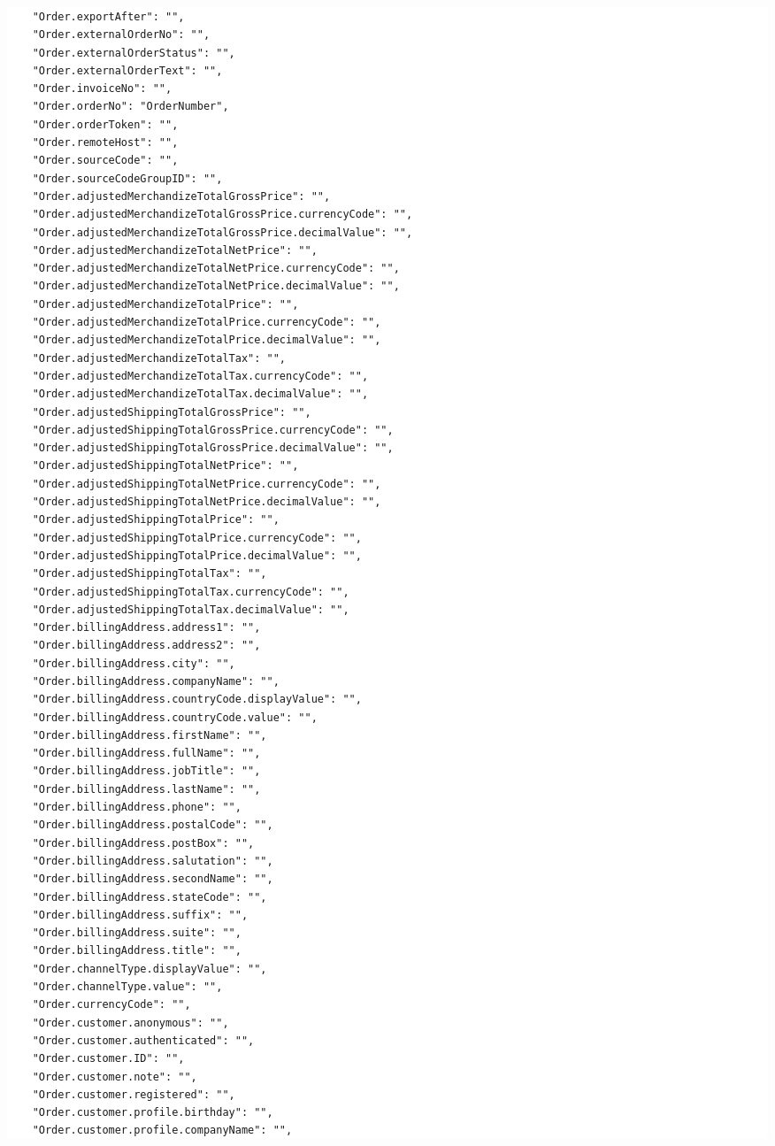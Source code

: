 ```
    "Order.exportAfter": "",
    "Order.externalOrderNo": "",
    "Order.externalOrderStatus": "",
    "Order.externalOrderText": "",
    "Order.invoiceNo": "",
    "Order.orderNo": "OrderNumber",
    "Order.orderToken": "",
    "Order.remoteHost": "",
    "Order.sourceCode": "",
    "Order.sourceCodeGroupID": "",
    "Order.adjustedMerchandizeTotalGrossPrice": "",
    "Order.adjustedMerchandizeTotalGrossPrice.currencyCode": "",
    "Order.adjustedMerchandizeTotalGrossPrice.decimalValue": "",
    "Order.adjustedMerchandizeTotalNetPrice": "",
    "Order.adjustedMerchandizeTotalNetPrice.currencyCode": "",
    "Order.adjustedMerchandizeTotalNetPrice.decimalValue": "",
    "Order.adjustedMerchandizeTotalPrice": "",
    "Order.adjustedMerchandizeTotalPrice.currencyCode": "",
    "Order.adjustedMerchandizeTotalPrice.decimalValue": "",
    "Order.adjustedMerchandizeTotalTax": "",
    "Order.adjustedMerchandizeTotalTax.currencyCode": "",
    "Order.adjustedMerchandizeTotalTax.decimalValue": "",
    "Order.adjustedShippingTotalGrossPrice": "",
    "Order.adjustedShippingTotalGrossPrice.currencyCode": "",
    "Order.adjustedShippingTotalGrossPrice.decimalValue": "",
    "Order.adjustedShippingTotalNetPrice": "",
    "Order.adjustedShippingTotalNetPrice.currencyCode": "",
    "Order.adjustedShippingTotalNetPrice.decimalValue": "",
    "Order.adjustedShippingTotalPrice": "",
    "Order.adjustedShippingTotalPrice.currencyCode": "",
    "Order.adjustedShippingTotalPrice.decimalValue": "",
    "Order.adjustedShippingTotalTax": "",
    "Order.adjustedShippingTotalTax.currencyCode": "",
    "Order.adjustedShippingTotalTax.decimalValue": "",
    "Order.billingAddress.address1": "",
    "Order.billingAddress.address2": "",
    "Order.billingAddress.city": "",
    "Order.billingAddress.companyName": "",
    "Order.billingAddress.countryCode.displayValue": "",
    "Order.billingAddress.countryCode.value": "",
    "Order.billingAddress.firstName": "",
    "Order.billingAddress.fullName": "",
    "Order.billingAddress.jobTitle": "",
    "Order.billingAddress.lastName": "",
    "Order.billingAddress.phone": "",
    "Order.billingAddress.postalCode": "",
    "Order.billingAddress.postBox": "",
    "Order.billingAddress.salutation": "",
    "Order.billingAddress.secondName": "",
    "Order.billingAddress.stateCode": "",
    "Order.billingAddress.suffix": "",
    "Order.billingAddress.suite": "",
    "Order.billingAddress.title": "",
    "Order.channelType.displayValue": "",
    "Order.channelType.value": "",
    "Order.currencyCode": "",
    "Order.customer.anonymous": "",
    "Order.customer.authenticated": "",
    "Order.customer.ID": "",
    "Order.customer.note": "",
    "Order.customer.registered": "",
    "Order.customer.profile.birthday": "",
    "Order.customer.profile.companyName": "",
```